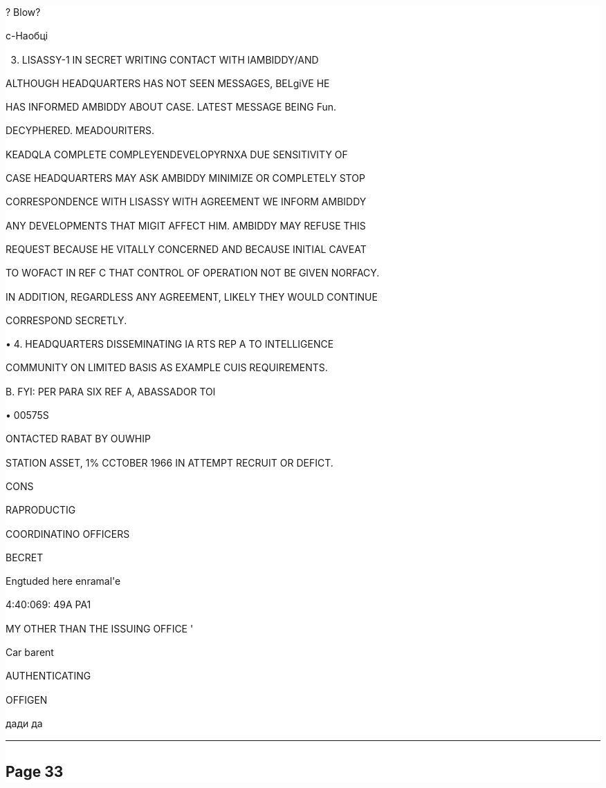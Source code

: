 ? Blow?

с-Наобці

3. LISASSY-1 IN SECRET WRITING CONTACT WITH lAMBIDDY/AND

ALTHOUGH HEADQUARTERS HAS NOT SEEN MESSAGES, BELgiVE HE

HAS INFORMED AMBIDDY ABOUT CASE. LATEST MESSAGE BEING Fun.

DECYPHERED. MEADOURITERS.

KEADQLA COMPLETE COMPLEYENDEVELOPYRNXA DUE SENSITIVITY OF

CASE HEADQUARTERS MAY ASK AMBIDDY MINIMIZE OR COMPLETELY STOP

CORRESPONDENCE WITH LISASSY WITH AGREEMENT WE INFORM AMBIDDY

ANY DEVELOPMENTS THAT MIGIT AFFECT HIM. AMBIDDY MAY REFUSE THIS

REQUEST BECAUSE HE VITALLY CONCERNED AND BECAUSE INITIAL CAVEAT

TO WOFACT IN REF C THAT CONTROL OF OPERATION NOT BE GIVEN NORFACY.

IN ADDITION, REGARDLESS ANY AGREEMENT, LIKELY THEY WOULD CONTINUE

CORRESPOND SECRETLY.

• 4. HEADQUARTERS DISSEMINATING IA RTS REP A TO INTELLIGENCE

COMMUNITY ON LIMITED BASIS AS EXAMPLE CUIS REQUIREMENTS.

B. FYI: PER PARA SIX REF A, ABASSADOR TOl

• 00575S

ONTACTED RABAT BY OUWHIP

STATION ASSET, 1% CCTOBER 1966 IN ATTEMPT RECRUIT OR DEFICT.

CONS

RAPRODUCTIG

COORDINATINO OFFICERS

BECRET

Engtuded here enramal'e

4:40:069: 49A PA1

MY OTHER THAN THE ISSUING OFFICE '

Car barent

AUTHENTICATING

OFFIGEN

дади да

---

## Page 33
